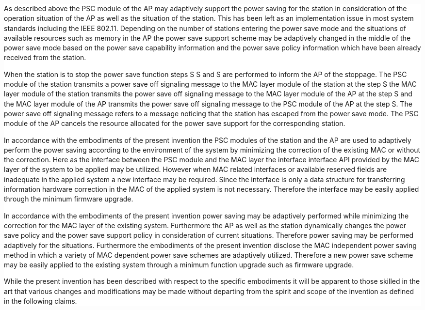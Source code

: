 As described above the PSC module of the AP may adaptively support the power saving for the station in consideration of the operation situation of the AP as well as the situation of the station. This has been left as an implementation issue in most system standards including the IEEE 802.11. Depending on the number of stations entering the power save mode and the situations of available resources such as memory in the AP the power save support scheme may be adaptively changed in the middle of the power save mode based on the power save capability information and the power save policy information which have been already received from the station.

When the station is to stop the power save function steps S S and S are performed to inform the AP of the stoppage. The PSC module of the station transmits a power save off signaling message to the MAC layer module of the station at the step S the MAC layer module of the station transmits the power save off signaling message to the MAC layer module of the AP at the step S and the MAC layer module of the AP transmits the power save off signaling message to the PSC module of the AP at the step S. The power save off signaling message refers to a message noticing that the station has escaped from the power save mode. The PSC module of the AP cancels the resource allocated for the power save support for the corresponding station.

In accordance with the embodiments of the present invention the PSC modules of the station and the AP are used to adaptively perform the power saving according to the environment of the system by minimizing the correction of the existing MAC or without the correction. Here as the interface between the PSC module and the MAC layer the interface interface API provided by the MAC layer of the system to be applied may be utilized. However when MAC related interfaces or available reserved fields are inadequate in the applied system a new interface may be required. Since the interface is only a data structure for transferring information hardware correction in the MAC of the applied system is not necessary. Therefore the interface may be easily applied through the minimum firmware upgrade.

In accordance with the embodiments of the present invention power saving may be adaptively performed while minimizing the correction for the MAC layer of the existing system. Furthermore the AP as well as the station dynamically changes the power save policy and the power save support policy in consideration of current situations. Therefore power saving may be performed adaptively for the situations. Furthermore the embodiments of the present invention disclose the MAC independent power saving method in which a variety of MAC dependent power save schemes are adaptively utilized. Therefore a new power save scheme may be easily applied to the existing system through a minimum function upgrade such as firmware upgrade.

While the present invention has been described with respect to the specific embodiments it will be apparent to those skilled in the art that various changes and modifications may be made without departing from the spirit and scope of the invention as defined in the following claims.

